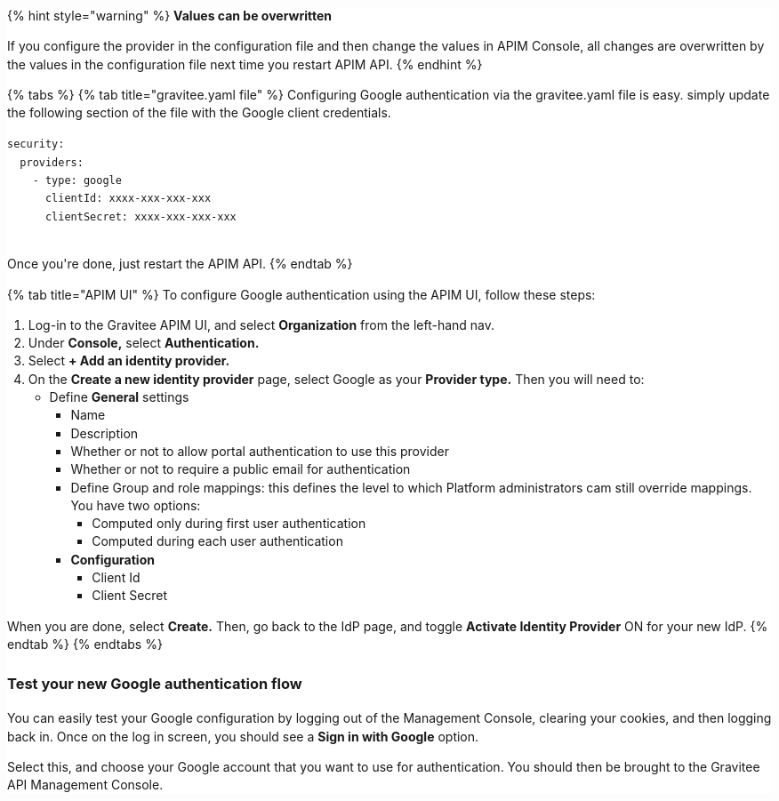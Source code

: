 {% hint style="warning" %}
**Values can be overwritten**

If you configure the provider in the configuration file and then change the values in APIM Console, all changes are overwritten by the values in the configuration file next time you restart APIM API.
{% endhint %}

{% tabs %}
{% tab title="gravitee.yaml file" %}
Configuring Google authentication via the gravitee.yaml file is easy. simply update the following section of the file with the Google client credentials.

```
security:
  providers:
    - type: google
      clientId: xxxx-xxx-xxx-xxx
      clientSecret: xxxx-xxx-xxx-xxx
```

\
Once you're done, just restart the APIM API.
{% endtab %}

{% tab title="APIM UI" %}
To configure Google authentication using the APIM UI, follow these steps:

1. Log-in to the Gravitee APIM UI, and select **Organization** from the left-hand nav.
2. Under **Console,** select **Authentication.**
3. Select **+ Add an identity provider.**
4. On the **Create a new identity provider** page, select Google as your **Provider type.** Then you will need to:
   * Define **General** settings
     * Name
     * Description
     * Whether or not to allow portal authentication to use this provider
     * Whether or not to require a public email for authentication
     * Define Group and role mappings: this defines the level to which Platform administrators cam still override mappings. You have two options:
       * Computed only during first user authentication
       * Computed during each user authentication
     * **Configuration**
       * Client Id
       * Client Secret

When you are done, select **Create.** Then, go back to the IdP page, and toggle **Activate Identity Provider** ON for your new IdP.
{% endtab %}
{% endtabs %}

### Test your new Google authentication flow

You can easily test your Google configuration by logging out of the Management Console, clearing your cookies, and then logging back in. Once on the log in screen, you should see a **Sign in with Google** option.

Select this, and choose your Google account that you want to use for authentication. You should then be brought to the Gravitee API Management Console.
